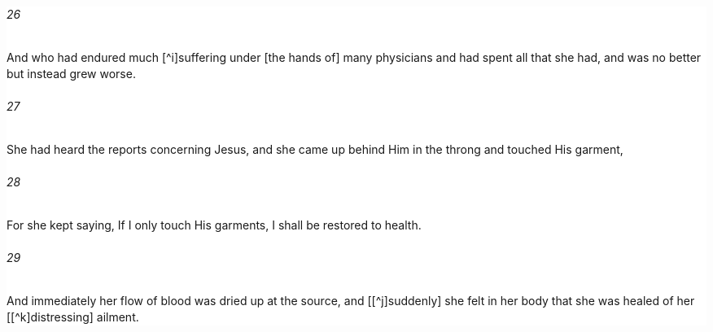 
###### 26 






And who had endured much [^i]suffering under [the hands of] many physicians and had spent all that she had, and was no better but instead grew worse. 













###### 27 






She had heard the reports concerning Jesus, and she came up behind Him in the throng and touched His garment, 













###### 28 






For she kept saying, If I only touch His garments, I shall be restored to health. 













###### 29 






And immediately her flow of blood was dried up at the source, and [[^j]suddenly] she felt in her body that she was healed of her [[^k]distressing] ailment. 






